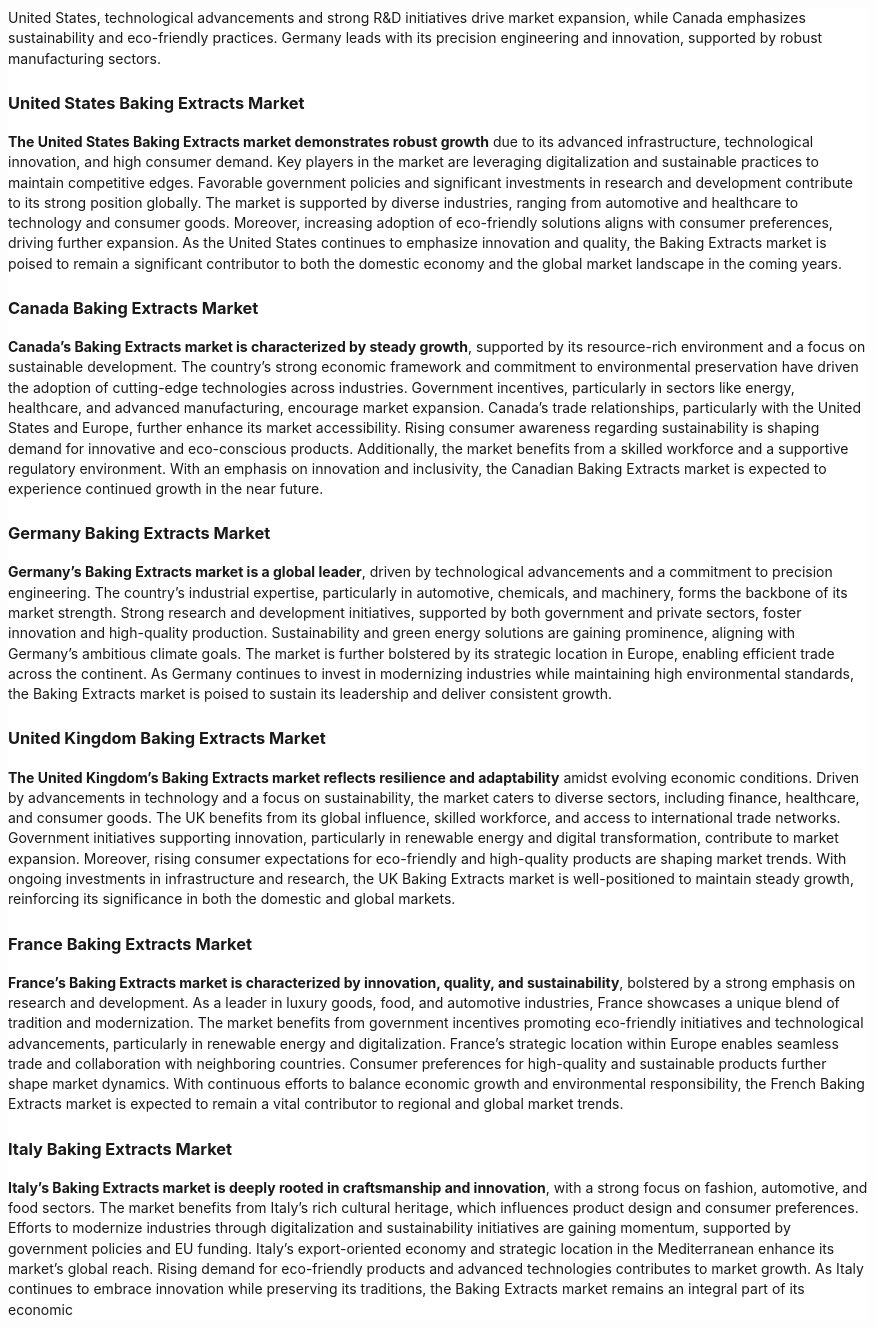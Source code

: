 United States, technological advancements and strong R&amp;D initiatives drive market expansion, while Canada emphasizes sustainability and eco-friendly practices. Germany leads with its precision engineering and innovation, supported by robust manufacturing sectors.</span></em></p></blockquote><h3><strong>United States Baking Extracts Market</strong></h3><p><strong>The United States Baking Extracts market demonstrates robust growth</strong> due to its advanced infrastructure, technological innovation, and high consumer demand. Key players in the market are leveraging digitalization and sustainable practices to maintain competitive edges. Favorable government policies and significant investments in research and development contribute to its strong position globally. The market is supported by diverse industries, ranging from automotive and healthcare to technology and consumer goods. Moreover, increasing adoption of eco-friendly solutions aligns with consumer preferences, driving further expansion. As the United States continues to emphasize innovation and quality, the Baking Extracts market is poised to remain a significant contributor to both the domestic economy and the global market landscape in the coming years.</p><h3><strong>Canada Baking Extracts Market</strong></h3><p><strong>Canada&rsquo;s Baking Extracts market is characterized by steady growth</strong>, supported by its resource-rich environment and a focus on sustainable development. The country&rsquo;s strong economic framework and commitment to environmental preservation have driven the adoption of cutting-edge technologies across industries. Government incentives, particularly in sectors like energy, healthcare, and advanced manufacturing, encourage market expansion. Canada&rsquo;s trade relationships, particularly with the United States and Europe, further enhance its market accessibility. Rising consumer awareness regarding sustainability is shaping demand for innovative and eco-conscious products. Additionally, the market benefits from a skilled workforce and a supportive regulatory environment. With an emphasis on innovation and inclusivity, the Canadian Baking Extracts market is expected to experience continued growth in the near future.</p><h3><strong>Germany Baking Extracts Market</strong></h3><p><strong>Germany&rsquo;s Baking Extracts market is a global leader</strong>, driven by technological advancements and a commitment to precision engineering. The country&rsquo;s industrial expertise, particularly in automotive, chemicals, and machinery, forms the backbone of its market strength. Strong research and development initiatives, supported by both government and private sectors, foster innovation and high-quality production. Sustainability and green energy solutions are gaining prominence, aligning with Germany&rsquo;s ambitious climate goals. The market is further bolstered by its strategic location in Europe, enabling efficient trade across the continent. As Germany continues to invest in modernizing industries while maintaining high environmental standards, the Baking Extracts market is poised to sustain its leadership and deliver consistent growth.</p><h3><strong>United Kingdom Baking Extracts Market</strong></h3><p><strong>The United Kingdom&rsquo;s Baking Extracts market reflects resilience and adaptability</strong> amidst evolving economic conditions. Driven by advancements in technology and a focus on sustainability, the market caters to diverse sectors, including finance, healthcare, and consumer goods. The UK benefits from its global influence, skilled workforce, and access to international trade networks. Government initiatives supporting innovation, particularly in renewable energy and digital transformation, contribute to market expansion. Moreover, rising consumer expectations for eco-friendly and high-quality products are shaping market trends. With ongoing investments in infrastructure and research, the UK Baking Extracts market is well-positioned to maintain steady growth, reinforcing its significance in both the domestic and global markets.</p><h3><strong>France Baking Extracts Market</strong></h3><p><strong>France&rsquo;s Baking Extracts market is characterized by innovation, quality, and sustainability</strong>, bolstered by a strong emphasis on research and development. As a leader in luxury goods, food, and automotive industries, France showcases a unique blend of tradition and modernization. The market benefits from government incentives promoting eco-friendly initiatives and technological advancements, particularly in renewable energy and digitalization. France&rsquo;s strategic location within Europe enables seamless trade and collaboration with neighboring countries. Consumer preferences for high-quality and sustainable products further shape market dynamics. With continuous efforts to balance economic growth and environmental responsibility, the French Baking Extracts market is expected to remain a vital contributor to regional and global market trends.</p><h3><strong>Italy Baking Extracts Market</strong></h3><p><strong>Italy&rsquo;s Baking Extracts market is deeply rooted in craftsmanship and innovation</strong>, with a strong focus on fashion, automotive, and food sectors. The market benefits from Italy&rsquo;s rich cultural heritage, which influences product design and consumer preferences. Efforts to modernize industries through digitalization and sustainability initiatives are gaining momentum, supported by government policies and EU funding. Italy&rsquo;s export-oriented economy and strategic location in the Mediterranean enhance its market&rsquo;s global reach. Rising demand for eco-friendly products and advanced technologies contributes to market growth. As Italy continues to embrace innovation while preserving its traditions, the Baking Extracts market remains an integral part of its economic